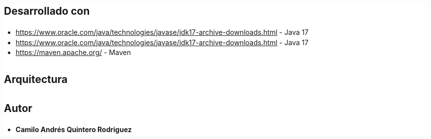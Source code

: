 

## Desarrollado con

* https://www.oracle.com/java/technologies/javase/jdk17-archive-downloads.html - Java 17
* https://www.oracle.com/java/technologies/javase/jdk17-archive-downloads.html - Java 17
* https://maven.apache.org/ - Maven

## Arquitectura




## Autor

* **Camilo Andrés Quintero Rodriguez**

